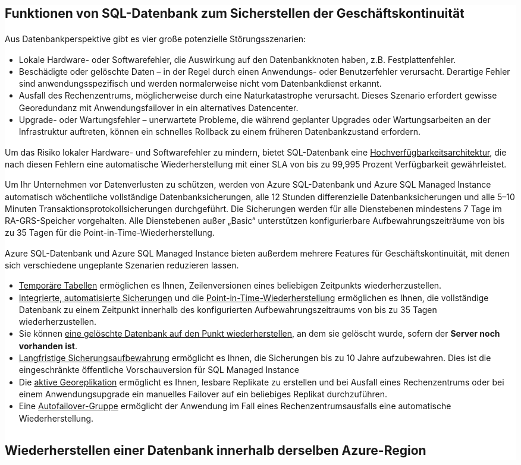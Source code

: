 ## <a name="sql-database-features-that-you-can-use-to-provide-business-continuity"></a>Funktionen von SQL-Datenbank zum Sicherstellen der Geschäftskontinuität

Aus Datenbankperspektive gibt es vier große potenzielle Störungsszenarien:

- Lokale Hardware- oder Softwarefehler, die Auswirkung auf den Datenbankknoten haben, z.B. Festplattenfehler.
- Beschädigte oder gelöschte Daten – in der Regel durch einen Anwendungs- oder Benutzerfehler verursacht. Derartige Fehler sind anwendungsspezifisch und werden normalerweise nicht vom Datenbankdienst erkannt.
- Ausfall des Rechenzentrums, möglicherweise durch eine Naturkatastrophe verursacht. Dieses Szenario erfordert gewisse Georedundanz mit Anwendungsfailover in ein alternatives Datencenter.
- Upgrade- oder Wartungsfehler – unerwartete Probleme, die während geplanter Upgrades oder Wartungsarbeiten an der Infrastruktur auftreten, können ein schnelles Rollback zu einem früheren Datenbankzustand erfordern.

Um das Risiko lokaler Hardware- und Softwarefehler zu mindern, bietet SQL-Datenbank eine [Hochverfügbarkeitsarchitektur](high-availability-sla.md), die nach diesen Fehlern eine automatische Wiederherstellung mit einer SLA von bis zu 99,995 Prozent Verfügbarkeit gewährleistet.  

Um Ihr Unternehmen vor Datenverlusten zu schützen, werden von Azure SQL-Datenbank und Azure SQL Managed Instance automatisch wöchentliche vollständige Datenbanksicherungen, alle 12 Stunden differenzielle Datenbanksicherungen und alle 5–10 Minuten Transaktionsprotokollsicherungen durchgeführt. Die Sicherungen werden für alle Dienstebenen mindestens 7 Tage im RA-GRS-Speicher vorgehalten. Alle Dienstebenen außer „Basic“ unterstützen konfigurierbare Aufbewahrungszeiträume von bis zu 35 Tagen für die Point-in-Time-Wiederherstellung.

Azure SQL-Datenbank und Azure SQL Managed Instance bieten außerdem mehrere Features für Geschäftskontinuität, mit denen sich verschiedene ungeplante Szenarien reduzieren lassen.

- [Temporäre Tabellen](../temporal-tables.md) ermöglichen es Ihnen, Zeilenversionen eines beliebigen Zeitpunkts wiederherzustellen.
- [Integrierte, automatisierte Sicherungen](automated-backups-overview.md) und die [Point-in-Time-Wiederherstellung](recovery-using-backups.md#point-in-time-restore) ermöglichen es Ihnen, die vollständige Datenbank zu einem Zeitpunkt innerhalb des konfigurierten Aufbewahrungszeitraums von bis zu 35 Tagen wiederherzustellen.
- Sie können [eine gelöschte Datenbank auf den Punkt wiederherstellen](recovery-using-backups.md#deleted-database-restore), an dem sie gelöscht wurde, sofern der **Server noch vorhanden ist**.
- [Langfristige Sicherungsaufbewahrung](long-term-retention-overview.md) ermöglicht es Ihnen, die Sicherungen bis zu 10 Jahre aufzubewahren. Dies ist die eingeschränkte öffentliche Vorschauversion für SQL Managed Instance
- Die [aktive Georeplikation](active-geo-replication-overview.md) ermöglicht es Ihnen, lesbare Replikate zu erstellen und bei Ausfall eines Rechenzentrums oder bei einem Anwendungsupgrade ein manuelles Failover auf ein beliebiges Replikat durchzuführen.
- Eine [Autofailover-Gruppe](auto-failover-group-overview.md#terminology-and-capabilities) ermöglicht der Anwendung im Fall eines Rechenzentrumsausfalls eine automatische Wiederherstellung.

## <a name="recover-a-database-within-the-same-azure-region"></a>Wiederherstellen einer Datenbank innerhalb derselben Azure-Region
